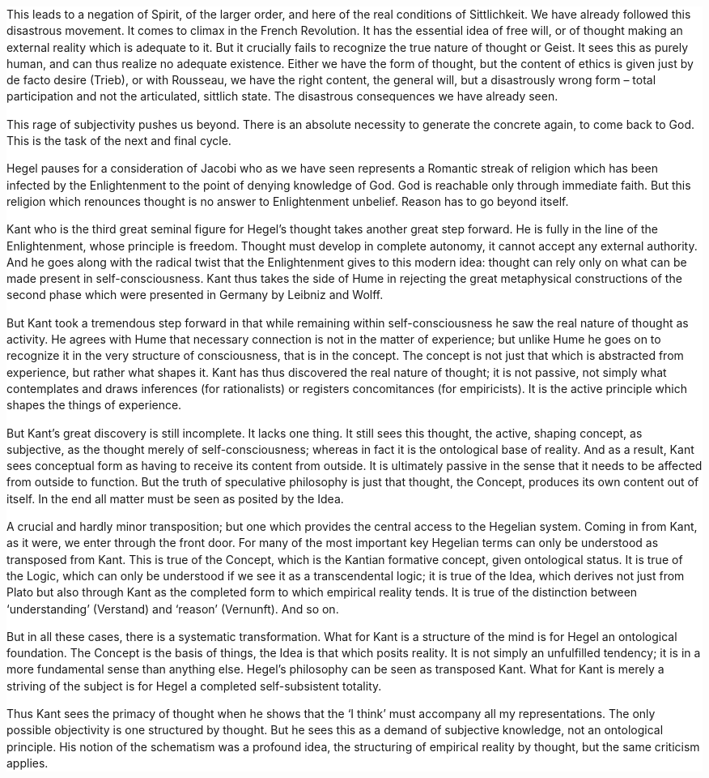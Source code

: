This leads to a negation of Spirit, of the larger order, and here of the real conditions of Sittlichkeit. We have already followed this disastrous movement. It comes to climax in the French Revolution. It has the essential idea of free will, or of thought making an external reality which is adequate to it. But it crucially fails to recognize the true nature of thought or Geist. It sees this as purely human, and can thus realize no adequate existence. Either we have the form of thought, but the content of ethics is given just by de facto desire (Trieb), or with Rousseau, we have the right content, the general will, but a disastrously wrong form – total participation and not the articulated, sittlich state. The disastrous consequences we have already seen.

This rage of subjectivity pushes us beyond. There is an absolute necessity to generate the concrete again, to come back to God. This is the task of the next and final cycle.

Hegel pauses for a consideration of Jacobi who as we have seen represents a Romantic streak of religion which has been infected by the Enlightenment to the point of denying knowledge of God. God is reachable only through immediate faith. But this religion which renounces thought is no answer to Enlightenment unbelief. Reason has to go beyond itself.

Kant who is the third great seminal figure for Hegel’s thought takes another great step forward. He is fully in the line of the Enlightenment, whose principle is freedom. Thought must develop in complete autonomy, it cannot accept any external authority. And he goes along with the radical twist that the Enlightenment gives to this modern idea: thought can rely only on what can be made present in self-consciousness. Kant thus takes the side of Hume in rejecting the great metaphysical constructions of the second phase which were presented in Germany by Leibniz and Wolff.

But Kant took a tremendous step forward in that while remaining within self-consciousness he saw the real nature of thought as activity. He agrees with Hume that necessary connection is not in the matter of experience; but unlike Hume he goes on to recognize it in the very structure of consciousness, that is in the concept. The concept is not just that which is abstracted from experience, but rather what shapes it. Kant has thus discovered the real nature of thought; it is not passive, not simply what contemplates and draws inferences (for rationalists) or registers concomitances (for empiricists). It is the active principle which shapes the things of experience.

But Kant’s great discovery is still incomplete. It lacks one thing. It still sees this thought, the active, shaping concept, as subjective, as the thought merely of self-consciousness; whereas in fact it is the ontological base of reality. And as a result, Kant sees conceptual form as having to receive its content from outside. It is ultimately passive in the sense that it needs to be affected from outside to function. But the truth of speculative philosophy is just that thought, the Concept, produces its own content out of itself. In the end all matter must be seen as posited by the Idea.

A crucial and hardly minor transposition; but one which provides the central access to the Hegelian system. Coming in from Kant, as it were, we enter through the front door. For many of the most important key Hegelian terms can only be understood as transposed from Kant. This is true of the Concept, which is the Kantian formative concept, given ontological status. It is true of the Logic, which can only be understood if we see it as a transcendental logic; it is true of the Idea, which derives not just from Plato but also through Kant as the completed form to which empirical reality tends. It is true of the distinction between ‘understanding’ (Verstand) and ‘reason’ (Vernunft). And so on.

But in all these cases, there is a systematic transformation. What for Kant is a structure of the mind is for Hegel an ontological foundation. The Concept is the basis of things, the Idea is that which posits reality. It is not simply an unfulfilled tendency; it is in a more fundamental sense than anything else. Hegel’s philosophy can be seen as transposed Kant. What for Kant is merely a striving of the subject is for Hegel a completed self-subsistent totality.

Thus Kant sees the primacy of thought when he shows that the ‘I think’ must accompany all my representations. The only possible objectivity is one structured by thought. But he sees this as a demand of subjective knowledge, not an ontological principle. His notion of the schematism was a profound idea, the structuring of empirical reality by thought, but the same criticism applies.
